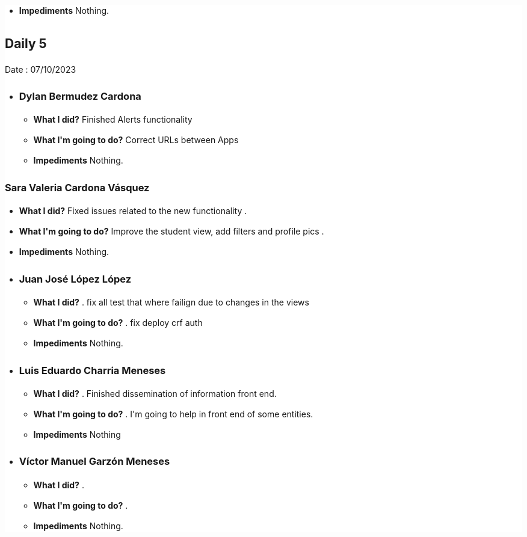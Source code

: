   - **Impediments**
    Nothing.

$$$$

## **Daily 5**

Date : 07/10/2023

- ### **Dylan Bermudez Cardona**
  - **What I did?**
    Finished Alerts functionality

  - **What I'm going to do?**
    Correct URLs between Apps

  - **Impediments**
    Nothing.

 ### **Sara Valeria Cardona Vásquez**
  - **What I did?**
    Fixed issues related to the new functionality
    .

  - **What I'm going to do?**
    Improve the student view, add filters and profile pics
    .

  - **Impediments**
    Nothing.

- ### **Juan José López López**
  - **What I did?**
    . fix all test that where failign due to changes in the views

  - **What I'm going to do?**
    . fix deploy crf auth

  - **Impediments**
    Nothing.

- ### **Luis Eduardo Charria Meneses**
  - **What I did?**
    . Finished dissemination of information front end.

  - **What I'm going to do?**
    . I'm going to help in front end of some entities.

  - **Impediments**
    Nothing

- ### **Víctor Manuel Garzón Meneses**
  - **What I did?**
    .

  - **What I'm going to do?**
    .

  - **Impediments**
    Nothing.
